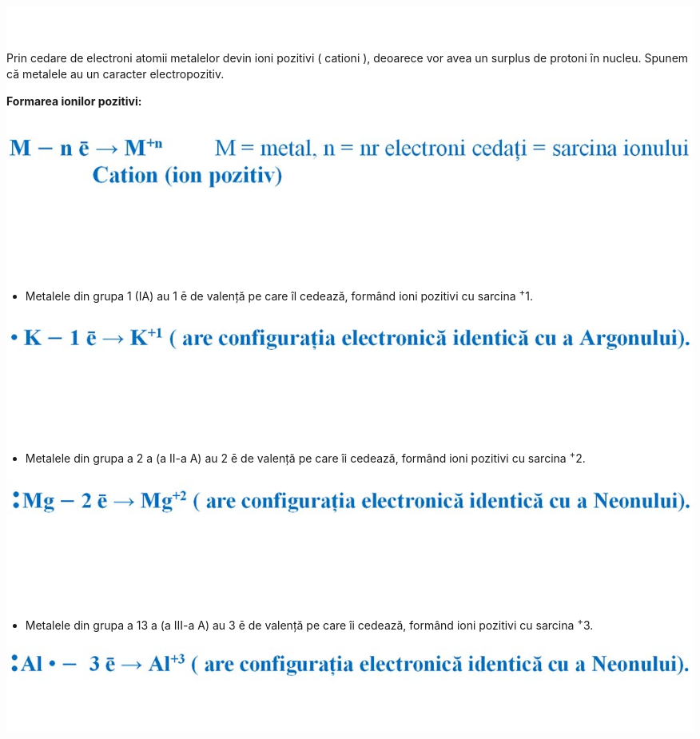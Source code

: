 </div>


<br></br>

<div class="alert alert--primary" role="alert">

Prin cedare de electroni atomii metalelor devin ioni pozitivi ( cationi ), deoarece vor avea un surplus de protoni în nucleu. Spunem că metalele au un caracter electropozitiv.

**Formarea ionilor pozitivi:**


<Img className="img-responsive4" src="chimie/clasa8/capitolul1/1_6_Poza1_FormareaIonilorPozitivi_vers2.jpg" width="1000" height="92" />

<br></br>
<br></br>


- Metalele din grupa 1 (IA) au 1 ē de valență pe care îl cedează, formând ioni pozitivi cu sarcina <sup>+</sup>1.

<Img className="img-responsive4" src="chimie/clasa8/capitolul1/1_6_Poza2_FormareaIonilorDePotasiu_vers2.jpg" width="1000" height="52" />

<br></br>
<br></br>


- Metalele din grupa a 2 a (a II-a A) au 2 ē de valență pe care îi cedează, formând ioni pozitivi cu sarcina <sup>+</sup>2.

<Img className="img-responsive4" src="chimie/clasa8/capitolul1/1_6_Poza3_FormareaIonilorDeMagneziu_vers2.jpg" width="1000" height="57" />

<br></br>
<br></br>


- Metalele din grupa a 13 a (a III-a A) au 3 ē de valență pe care îi cedează, formând ioni pozitivi cu sarcina <sup>+</sup>3.

<Img className="img-responsive4" src="chimie/clasa8/capitolul1/1_6_Poza4_FormareaIonilorDeAluminiu_vers2.jpg" width="1000" height="50" />



</div>


<br></br>
